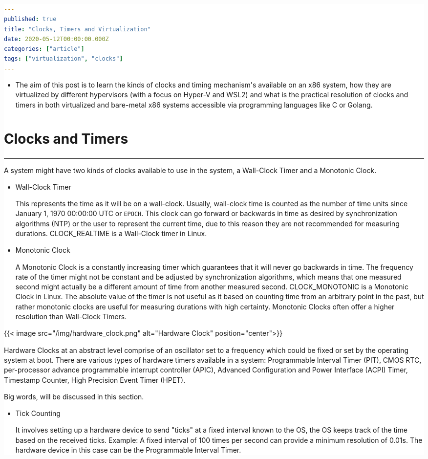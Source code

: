 ```yaml
---
published: true
title: "Clocks, Timers and Virtualization"
date: 2020-05-12T00:00:00.000Z
categories: ["article"]
tags: ["virtualization", "clocks"]
---
```


* The aim of this post is to learn the kinds of clocks and timing mechanism's available on an x86 system, how they are virtualized by different hypervisors (with a focus on Hyper-V and WSL2) and what is the practical resolution of clocks and timers in both virtualized and bare-metal x86 systems accessible via programming languages like C or Golang.


# Clocks and Timers

---

A system might have two kinds of clocks available to use in the system, a Wall-Clock Timer and a Monotonic Clock.

- Wall-Clock Timer

    This represents the time as it will be on a wall-clock. Usually, wall-clock time is counted as the number of time units since January 1, 1970 00:00:00 UTC or `EPOCH`. This clock can go forward or backwards in time as desired by synchronization algorithms (NTP) or the user to represent the current time, due to this reason they are not recommended for measuring durations. CLOCK_REALTIME is a Wall-Clock timer in Linux.

- Monotonic Clock

    A Monotonic Clock is a constantly increasing timer which guarantees that it will never go backwards in time. The frequency rate of the timer might not be constant and be adjusted by synchronization algorithms, which means that one measured second might actually be a different amount of time from another measured second. CLOCK_MONOTONIC is a Monotonic Clock in Linux. The absolute value of the timer is not useful as it based on counting time from an arbitrary point in the past, but rather monotonic clocks are useful for measuring durations with high certainty. Monotonic Clocks often offer a higher resolution than Wall-Clock Timers. 

{{< image src="/img/hardware_clock.png" alt="Hardware Clock" position="center">}}

Hardware Clocks at an abstract level comprise of an oscillator set to a frequency which could be fixed or set by the operating system at boot. There are various types of hardware timers available in a system: Programmable Interval Timer (PIT), CMOS RTC, per-processor advance programmable interrupt controller (APIC), Advanced Configuration and Power Interface (ACPI) Timer, Timestamp Counter, High Precision Event Timer (HPET).

Big words, will be discussed in this section. 

- Tick Counting

    It involves setting up a hardware device to send "ticks" at a fixed interval known to the OS, the OS keeps track of the time based on the received ticks. Example: A fixed interval of 100 times per second can provide a minimum resolution of 0.01s. The hardware device in this case can be the Programmable Interval Timer.
